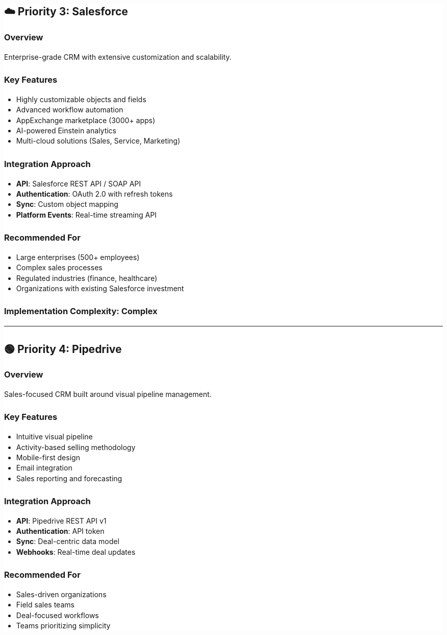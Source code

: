 
## ☁️ Priority 3: Salesforce

### Overview
Enterprise-grade CRM with extensive customization and scalability.

### Key Features
- Highly customizable objects and fields
- Advanced workflow automation
- AppExchange marketplace (3000+ apps)
- AI-powered Einstein analytics
- Multi-cloud solutions (Sales, Service, Marketing)

### Integration Approach
- **API**: Salesforce REST API / SOAP API
- **Authentication**: OAuth 2.0 with refresh tokens
- **Sync**: Custom object mapping
- **Platform Events**: Real-time streaming API

### Recommended For
- Large enterprises (500+ employees)
- Complex sales processes
- Regulated industries (finance, healthcare)
- Organizations with existing Salesforce investment

### Implementation Complexity: **Complex**

---

## 🟢 Priority 4: Pipedrive

### Overview
Sales-focused CRM built around visual pipeline management.

### Key Features
- Intuitive visual pipeline
- Activity-based selling methodology
- Mobile-first design
- Email integration
- Sales reporting and forecasting

### Integration Approach
- **API**: Pipedrive REST API v1
- **Authentication**: API token
- **Sync**: Deal-centric data model
- **Webhooks**: Real-time deal updates

### Recommended For
- Sales-driven organizations
- Field sales teams
- Deal-focused workflows
- Teams prioritizing simplicity
